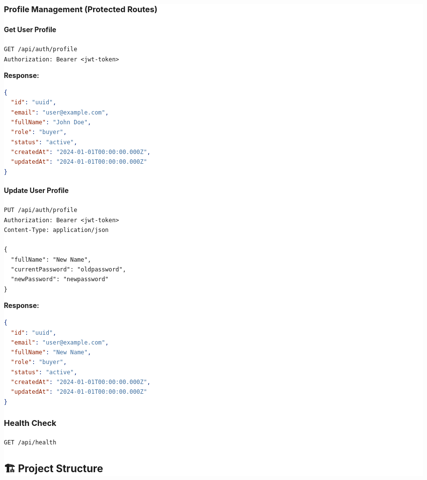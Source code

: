 ### Profile Management (Protected Routes)

#### Get User Profile
```http
GET /api/auth/profile
Authorization: Bearer <jwt-token>
```

**Response:**
```json
{
  "id": "uuid",
  "email": "user@example.com",
  "fullName": "John Doe",
  "role": "buyer",
  "status": "active",
  "createdAt": "2024-01-01T00:00:00.000Z",
  "updatedAt": "2024-01-01T00:00:00.000Z"
}
```

#### Update User Profile
```http
PUT /api/auth/profile
Authorization: Bearer <jwt-token>
Content-Type: application/json

{
  "fullName": "New Name",
  "currentPassword": "oldpassword",
  "newPassword": "newpassword"
}
```

**Response:**
```json
{
  "id": "uuid",
  "email": "user@example.com",
  "fullName": "New Name",
  "role": "buyer",
  "status": "active",
  "createdAt": "2024-01-01T00:00:00.000Z",
  "updatedAt": "2024-01-01T00:00:00.000Z"
}
```

### Health Check
```http
GET /api/health
```

## 🏗️ Project Structure

